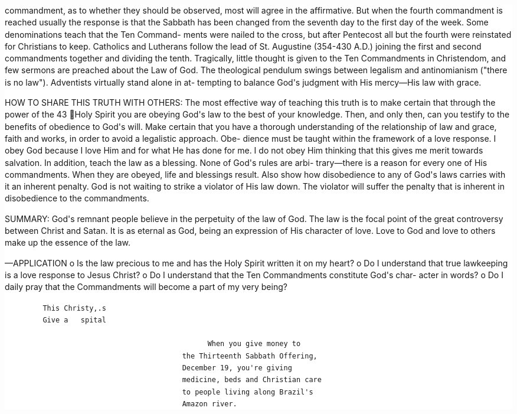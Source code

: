 commandment, as to whether they should be observed, most will agree in
the affirmative. But when the fourth commandment is reached usually the
response is that the Sabbath has been changed from the seventh day to the
first day of the week. Some denominations teach that the Ten Command-
ments were nailed to the cross, but after Pentecost all but the fourth were
reinstated for Christians to keep. Catholics and Lutherans follow the lead of
St. Augustine (354-430 A.D.) joining the first and second commandments
together and dividing the tenth. Tragically, little thought is given to the Ten
Commandments in Christendom, and few sermons are preached about the
Law of God. The theological pendulum swings between legalism and
antinomianism ("there is no law"). Adventists virtually stand alone in at-
tempting to balance God's judgment with His mercy—His law with grace.

HOW TO SHARE THIS TRUTH WITH OTHERS: The most effective
way of teaching this truth is to make certain that through the power of the
                                                                            43
Holy Spirit you are obeying God's law to the best of your knowledge. Then,
and only then, can you testify to the benefits of obedience to God's will.
Make certain that you have a thorough understanding of the relationship of
law and grace, faith and works, in order to avoid a legalistic approach. Obe-
dience must be taught within the framework of a love response. I obey God
because I love Him and for what He has done for me. I do not obey Him
thinking that this gives me merit towards salvation.
   In addition, teach the law as a blessing. None of God's rules are arbi-
trary—there is a reason for every one of His commandments. When they are
obeyed, life and blessings result. Also show how disobedience to any of
God's laws carries with it an inherent penalty. God is not waiting to strike a
violator of His law down. The violator will suffer the penalty that is inherent
in disobedience to the commandments.

SUMMARY: God's remnant people believe in the perpetuity of the law of
God. The law is the focal point of the great controversy between Christ and
Satan. It is as eternal as God, being an expression of His character of love.
Love to God and love to others make up the essence of the law.

—APPLICATION
 o Is the law precious to me and has the Holy Spirit written it on my
   heart?
 o Do I understand that true lawkeeping is a love response to Jesus
   Christ?
 o Do I understand that the Ten Commandments constitute God's char-
   acter in words?
 o Do I daily pray that the Commandments will become a part of my
   very being?



             This Christy,.s
             Give a   spital

                                                    When you give money to
                                              the Thirteenth Sabbath Offering,
                                              December 19, you're giving
                                              medicine, beds and Christian care
                                              to people living along Brazil's
                                              Amazon river.
